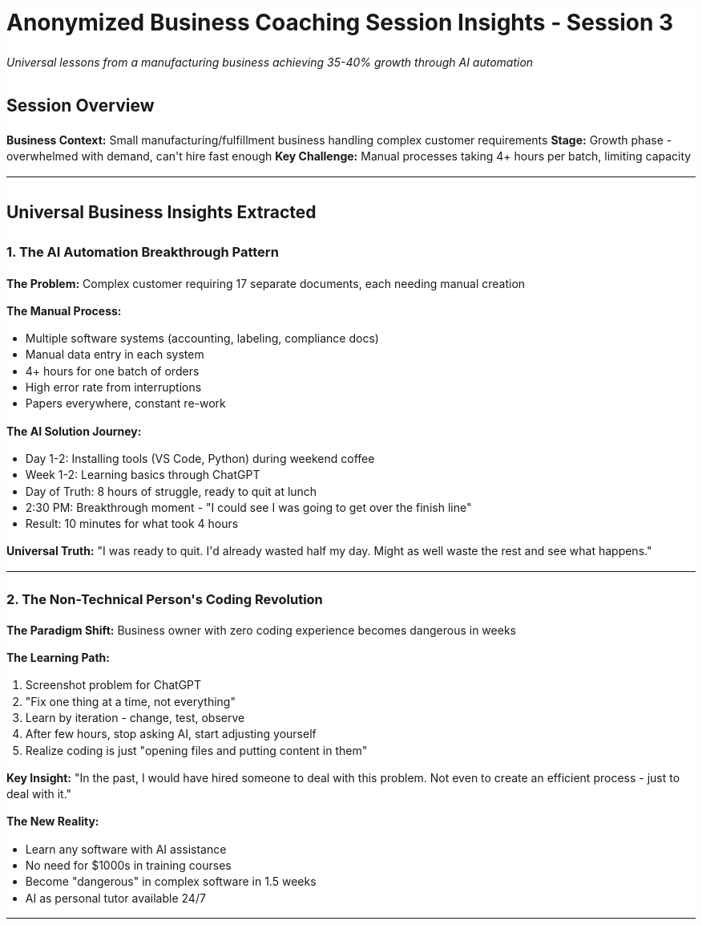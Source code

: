 # Anonymized Business Coaching Session Insights - Session 3
*Universal lessons from a manufacturing business achieving 35-40% growth through AI automation*

## Session Overview
**Business Context:** Small manufacturing/fulfillment business handling complex customer requirements
**Stage:** Growth phase - overwhelmed with demand, can't hire fast enough
**Key Challenge:** Manual processes taking 4+ hours per batch, limiting capacity

---

## Universal Business Insights Extracted

### 1. The AI Automation Breakthrough Pattern
**The Problem:** Complex customer requiring 17 separate documents, each needing manual creation

**The Manual Process:**
- Multiple software systems (accounting, labeling, compliance docs)
- Manual data entry in each system
- 4+ hours for one batch of orders
- High error rate from interruptions
- Papers everywhere, constant re-work

**The AI Solution Journey:**
- Day 1-2: Installing tools (VS Code, Python) during weekend coffee
- Week 1-2: Learning basics through ChatGPT
- Day of Truth: 8 hours of struggle, ready to quit at lunch
- 2:30 PM: Breakthrough moment - "I could see I was going to get over the finish line"
- Result: 10 minutes for what took 4 hours

**Universal Truth:** "I was ready to quit. I'd already wasted half my day. Might as well waste the rest and see what happens."

---

### 2. The Non-Technical Person's Coding Revolution
**The Paradigm Shift:** Business owner with zero coding experience becomes dangerous in weeks

**The Learning Path:**
1. Screenshot problem for ChatGPT
2. "Fix one thing at a time, not everything"
3. Learn by iteration - change, test, observe
4. After few hours, stop asking AI, start adjusting yourself
5. Realize coding is just "opening files and putting content in them"

**Key Insight:** "In the past, I would have hired someone to deal with this problem. Not even to create an efficient process - just to deal with it."

**The New Reality:**
- Learn any software with AI assistance
- No need for $1000s in training courses
- Become "dangerous" in complex software in 1.5 weeks
- AI as personal tutor available 24/7

---